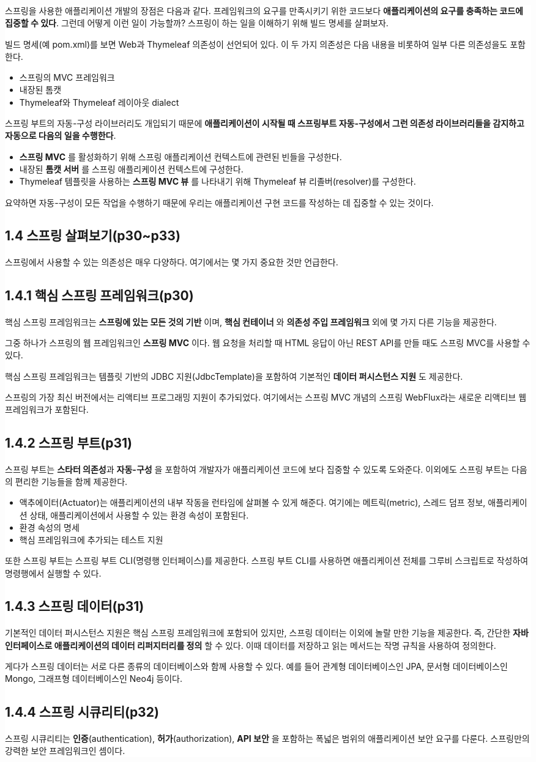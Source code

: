 스프링을 사용한 애플리케이션 개발의 장점은 다음과 같다. 프레임워크의 요구를 만족시키기 위한 코드보다 **애플리케이션의 요구를 충족하는 코드에 집중할 수 있다**. 그런데 어떻게 이런 일이 가능할까? 스프링이 하는 일을 이해하기 위해 빌드 명세를 살펴보자.

빌드 명세(예 pom.xml)를 보면 Web과 Thymeleaf 의존성이 선언되어 있다. 이 두 가지 의존성은 다음 내용을 비롯하여 일부 다른 의존성을도 포함한다.

-  스프링의 MVC 프레임워크
-  내장된 톰캣
-  Thymeleaf와 Thymeleaf 레이아웃 dialect

스프링 부트의 자동-구성 라이브러리도 개입되기 때문에 **애플리케이션이 시작될 때 스프링부트 자동-구성에서 그런 의존성 라이브러리들을 감지하고 자동으로 다음의 일을 수행한다**.

- **스프링 MVC** 를 활성화하기 위해 스프링 애플리케이션 컨텍스트에 관련된 빈들을 구성한다.
- 내장된 **톰캣 서버** 를 스프링 애플리케이션 컨텍스트에 구성한다.
- Thymeleaf 템플릿을 사용하는 **스프링 MVC 뷰** 를 나타내기 위해 Thymeleaf 뷰 리졸버(resolver)를 구성한다.

요약하면 자동-구성이 모든 작업을 수행하기 때문에 우리는 애플리케이션 구현 코드를 작성하는 데 집중할 수 있는 것이다. 

## 1.4 스프링 살펴보기(p30~p33)

스프링에서 사용할 수 있는 의존성은 매우 다양하다. 여기에서는 몇 가지 중요한 것만 언급한다.

## 1.4.1 핵심 스프링 프레임워크(p30)

핵심 스프링 프레임워크는 **스프링에 있는 모든 것의 기반** 이며, **핵심 컨테이너** 와  **의존성 주입 프레임워크** 외에 몇 가지 다른 기능을 제공한다.

그중 하나가 스프링의 웹 프레임워크인 **스프링 MVC** 이다. 웹 요청을 처리할 때 HTML 응답이 아닌 REST API를 만들 때도 스프링 MVC를 사용할 수 있다.

핵심 스프링 프레임워크는 템플릿 기반의 JDBC 지원(JdbcTemplate)을 포함하여 기본적인 **데이터 퍼시스턴스 지원** 도 제공한다.

스프링의 가장 최신 버전에서는 리액티브 프로그래밍 지원이 추가되었다. 여기에서는 스프링 MVC 개념의 스프링 WebFlux라는 새로운 리액티브 웹 프레임워크가 포함된다.

## 1.4.2 스프링 부트(p31)

스프링 부트는 **스타터 의존성**과 **자동-구성** 을 포함하여 개발자가 애플리케이션 코드에 보다 집중할 수 있도록 도와준다. 이외에도 스프링 부트는 다음의 편리한 기능들을 함께 제공한다.

- 액추에이터(Actuator)는 애플리케이션의 내부 작동을 런타임에 살펴볼 수 있게 해준다. 여기에는 메트릭(metric), 스레드 덤프 정보, 애플리케이션 상태, 애플리케이션에서 사용할 수 있는 환경 속성이 포함된다.
- 환경 속성의 명세
- 핵심 프레임워크에 추가되는 테스트 지원

또한 스프링 부트는 스프링 부트 CLI(명령행 인터페이스)를 제공한다. 스프링 부트 CLI를 사용하면 애플리케이션 전체를 그루비 스크립트로 작성하여 명령행에서 실행할 수 있다. 

## 1.4.3 스프링 데이터(p31)

기본적인 데이터 퍼시스턴스 지원은 핵심 스프링 프레임워크에 포함되어 있지만, 스프링 데이터는 이외에 놀랄 만한 기능을 제공한다. 즉, 간단한 **자바 인터페이스로 애플리케이션의 데이터 리퍼지터리를 정의** 할 수 있다. 이때 데이터를 저장하고 읽는 메서드는 작명 규칙을 사용하여 정의한다.

게다가 스프링 데이터는 서로 다른 종류의 데이터베이스와 함께 사용할 수 있다. 예를 들어 관계형 데이터베이스인 JPA, 문서형 데이터베이스인 Mongo, 그래프형 데이터베이스인 Neo4j 등이다. 

## 1.4.4 스프링 시큐리티(p32)

스프링 시큐리티는 **인증**(authentication), **허가**(authorization), **API 보안** 을 포함하는 폭넓은 범위의 애플리케이션 보안 요구를 다룬다. 스프링만의 강력한 보안 프레임워크인 셈이다.
